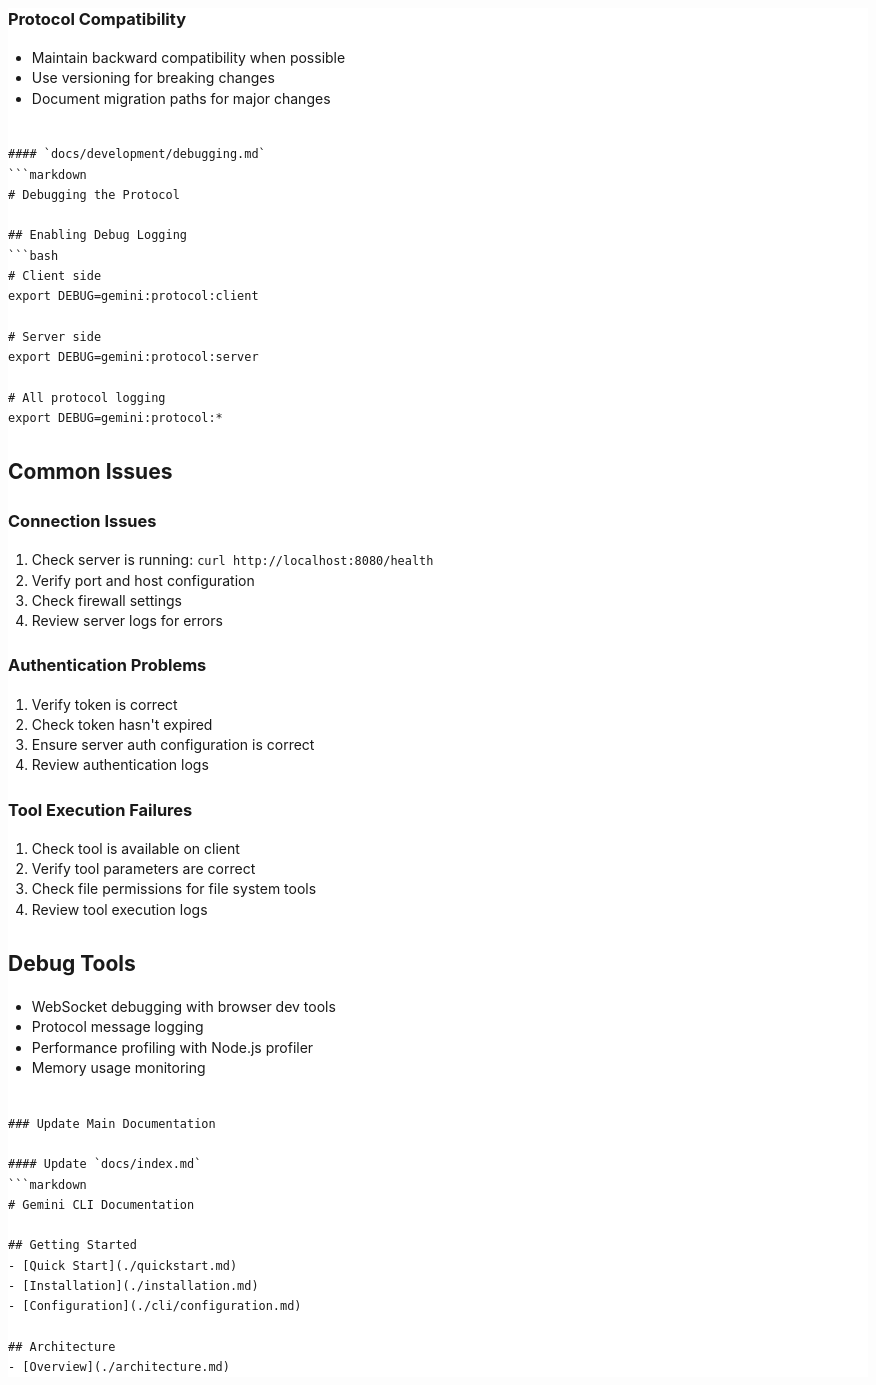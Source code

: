 ### Protocol Compatibility
- Maintain backward compatibility when possible
- Use versioning for breaking changes
- Document migration paths for major changes
```

#### `docs/development/debugging.md`
```markdown
# Debugging the Protocol

## Enabling Debug Logging
```bash
# Client side
export DEBUG=gemini:protocol:client

# Server side  
export DEBUG=gemini:protocol:server

# All protocol logging
export DEBUG=gemini:protocol:*
```

## Common Issues

### Connection Issues
1. Check server is running: `curl http://localhost:8080/health`
2. Verify port and host configuration
3. Check firewall settings
4. Review server logs for errors

### Authentication Problems
1. Verify token is correct
2. Check token hasn't expired
3. Ensure server auth configuration is correct
4. Review authentication logs

### Tool Execution Failures
1. Check tool is available on client
2. Verify tool parameters are correct
3. Check file permissions for file system tools
4. Review tool execution logs

## Debug Tools
- WebSocket debugging with browser dev tools
- Protocol message logging
- Performance profiling with Node.js profiler
- Memory usage monitoring
```

### Update Main Documentation

#### Update `docs/index.md`
```markdown
# Gemini CLI Documentation

## Getting Started
- [Quick Start](./quickstart.md)
- [Installation](./installation.md)
- [Configuration](./cli/configuration.md)

## Architecture
- [Overview](./architecture.md)
```